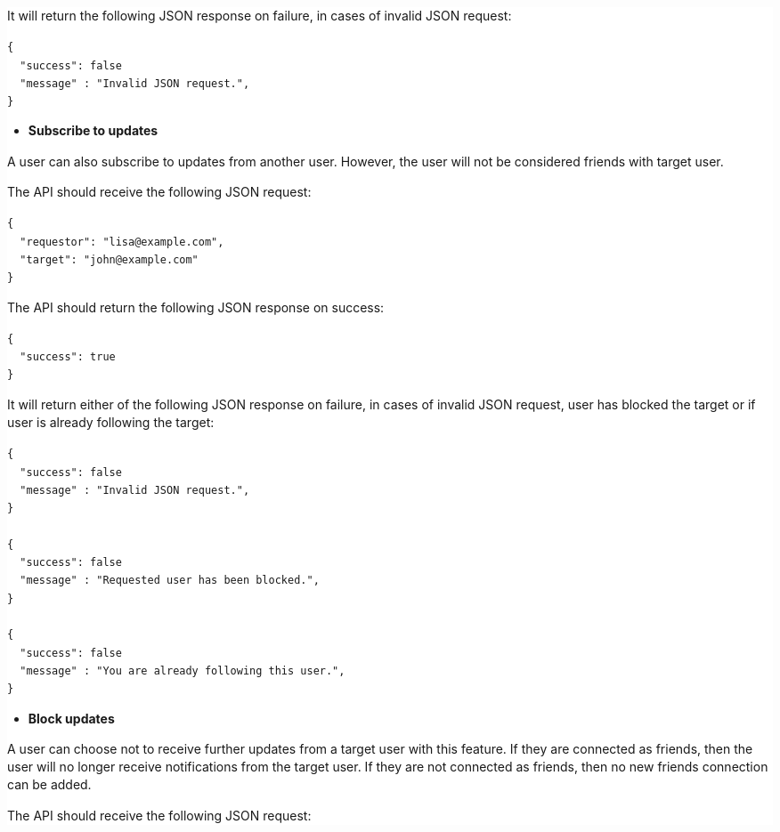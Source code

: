 It will return the following JSON response on failure, in cases of invalid JSON request:
```
{
  "success": false
  "message" : "Invalid JSON request.",
}
```

* **Subscribe to updates**

A user can also subscribe to updates from another user. However, the user will not be considered friends with target user.

The API should receive the following JSON request:

```
{
  "requestor": "lisa@example.com",
  "target": "john@example.com"
}
```

The API should return the following JSON response on success:

```
{
  "success": true
}
```

It will return either of the following JSON response on failure, in cases of invalid JSON request, user has blocked the target or if user is already following the target:
```
{
  "success": false
  "message" : "Invalid JSON request.",
}

{
  "success": false
  "message" : "Requested user has been blocked.",
}

{
  "success": false
  "message" : "You are already following this user.",
}
```

* **Block updates**

A user can choose not to receive further updates from a target user with this feature. 
If they are connected as friends, then the user will no longer receive notifications from the target user.
If they are not connected as friends, then no new friends connection can be added.

The API should receive the following JSON request:
